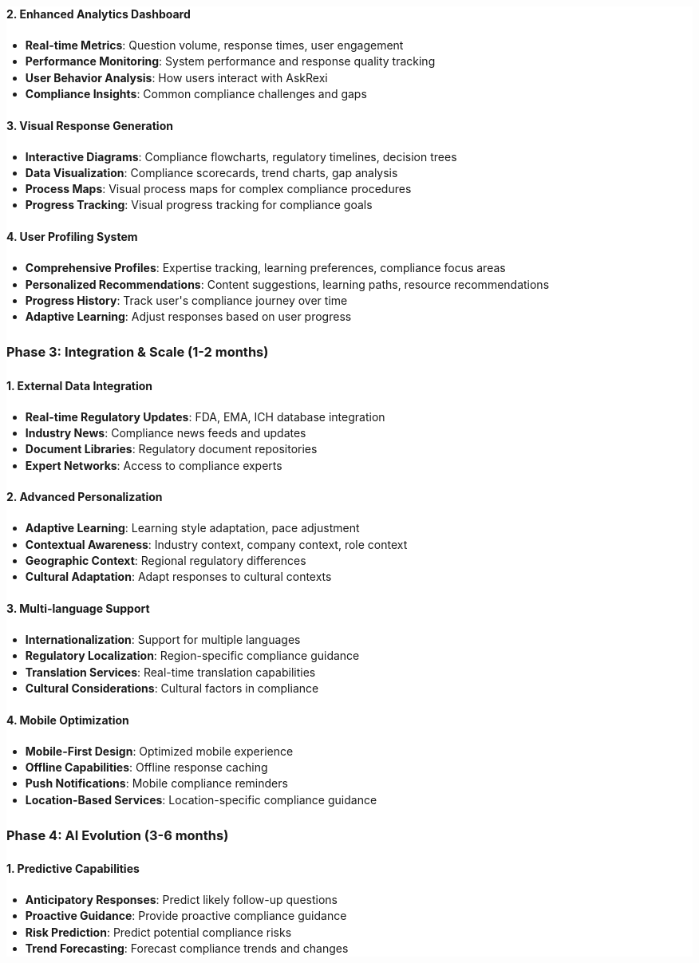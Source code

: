 #### 2. Enhanced Analytics Dashboard
- **Real-time Metrics**: Question volume, response times, user engagement
- **Performance Monitoring**: System performance and response quality tracking
- **User Behavior Analysis**: How users interact with AskRexi
- **Compliance Insights**: Common compliance challenges and gaps

#### 3. Visual Response Generation
- **Interactive Diagrams**: Compliance flowcharts, regulatory timelines, decision trees
- **Data Visualization**: Compliance scorecards, trend charts, gap analysis
- **Process Maps**: Visual process maps for complex compliance procedures
- **Progress Tracking**: Visual progress tracking for compliance goals

#### 4. User Profiling System
- **Comprehensive Profiles**: Expertise tracking, learning preferences, compliance focus areas
- **Personalized Recommendations**: Content suggestions, learning paths, resource recommendations
- **Progress History**: Track user's compliance journey over time
- **Adaptive Learning**: Adjust responses based on user progress

### Phase 3: Integration & Scale (1-2 months)

#### 1. External Data Integration
- **Real-time Regulatory Updates**: FDA, EMA, ICH database integration
- **Industry News**: Compliance news feeds and updates
- **Document Libraries**: Regulatory document repositories
- **Expert Networks**: Access to compliance experts

#### 2. Advanced Personalization
- **Adaptive Learning**: Learning style adaptation, pace adjustment
- **Contextual Awareness**: Industry context, company context, role context
- **Geographic Context**: Regional regulatory differences
- **Cultural Adaptation**: Adapt responses to cultural contexts

#### 3. Multi-language Support
- **Internationalization**: Support for multiple languages
- **Regulatory Localization**: Region-specific compliance guidance
- **Translation Services**: Real-time translation capabilities
- **Cultural Considerations**: Cultural factors in compliance

#### 4. Mobile Optimization
- **Mobile-First Design**: Optimized mobile experience
- **Offline Capabilities**: Offline response caching
- **Push Notifications**: Mobile compliance reminders
- **Location-Based Services**: Location-specific compliance guidance

### Phase 4: AI Evolution (3-6 months)

#### 1. Predictive Capabilities
- **Anticipatory Responses**: Predict likely follow-up questions
- **Proactive Guidance**: Provide proactive compliance guidance
- **Risk Prediction**: Predict potential compliance risks
- **Trend Forecasting**: Forecast compliance trends and changes
